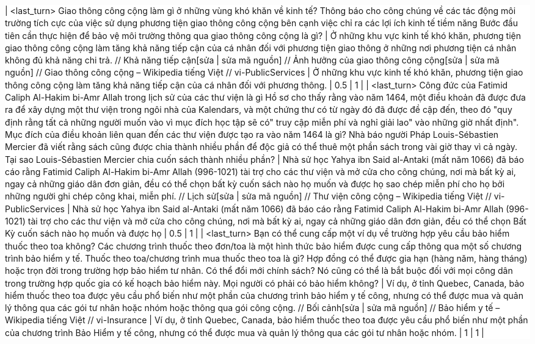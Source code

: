 | <last_turn> Giao thông công cộng làm gì ở những vùng khó khăn về kinh tế? <agent> Thông báo cho công chúng về các tác động môi trường tích cực của việc sử dụng phương tiện giao thông công cộng bên cạnh việc chỉ ra các lợi ích kinh tế tiềm năng <user> Bước đầu tiên cần thực hiện để bảo vệ môi trường thông qua giao thông công cộng là gì?                                                                                                                                                                                                                                                                                                                                                                                                                                                                                                               | Ở những khu vực kinh tế khó khăn, phương tiện giao thông công cộng làm tăng khả năng tiếp cận của cá nhân đối với phương tiện giao thông ở những nơi phương tiện cá nhân không đủ khả năng chi trả. // Khả năng tiếp cận[sửa \| sửa mã nguồn] // Ảnh hưởng của giao thông công cộng[sửa \| sửa mã nguồn] // Giao thông công cộng – Wikipedia tiếng Việt // vi-PublicServices                                                                              | Ở những khu vực kinh tế khó khăn, phương tiện giao thông công cộng làm tăng khả năng tiếp cận của cá nhân đối với phương thông.                                                                                                                                                  | 0.5  |     1 |
| <last_turn> Công đức của Fatimid Caliph Al-Hakim bi-Amr Allah trong lịch sử của các thư viện là gì <agent> Hồ sơ cho thấy rằng vào năm 1464, một điều khoản đã được đưa ra để xây dựng một thư viện trong ngôi nhà của Kalendars, và một chứng thư có từ ngày đó đã được đề cập đến, theo đó "quy định rằng tất cả những người muốn vào vì mục đích học tập sẽ có" truy cập miễn phí và nghỉ giải lao" vào những giờ nhất định". <user> Mục đích của điều khoản liên quan đến các thư viện được tạo ra vào năm 1464 là gì? <agent> Nhà báo người Pháp Louis-Sébastien Mercier đã viết rằng sách cũng được chia thành nhiều phần để độc giả có thể thuê một phần sách trong vài giờ thay vì cả ngày. <user> Tại sao Louis-Sébastien Mercier chia cuốn sách thành nhiều phần?                                                                                     | Nhà sử học Yahya ibn Said al-Antaki (mất năm 1066) đã báo cáo rằng Fatimid Caliph Al-Hakim bi-Amr Allah (996-1021) tài trợ cho các thư viện và mở cửa cho công chúng, nơi mà bất kỳ ai, ngay cả những giáo dân đơn giản, đều có thể chọn bất kỳ cuốn sách nào họ muốn và được họ sao chép miễn phí cho họ bởi những người ghi chép công khai, miễn phí. // Lịch sử[sửa \| sửa mã nguồn] // Thư viện công cộng – Wikipedia tiếng Việt // vi-PublicServices | Nhà sử học Yahya ibn Said al-Antaki (mất năm 1066) đã báo cáo rằng Fatimid Caliph Al-Hakim bi-Amr Allah (996-1021) tài trợ cho các thư viện và mở cửa cho công chúng, nơi mà bất kỳ ai, ngay cả những giáo dân đơn giản, đều có thể chọn Bất Kỳ cuốn sách nào họ muốn và được họ | 0.5  |     1 |
| <last_turn> Bạn có thể cung cấp một ví dụ về trường hợp yêu cầu bảo hiểm thuốc theo toa không? <agent> Các chương trình thuốc theo đơn/toa là một hình thức bảo hiểm được cung cấp thông qua một số chương trình bảo hiểm y tế. <user> Thuốc theo toa/chương trình mua thuốc theo toa là gì? <agent> Hợp đồng có thể được gia hạn (hàng năm, hàng tháng) hoặc trọn đời trong trường hợp bảo hiểm tư nhân. <user> Có thể đổi mới chính sách? <agent> Nó cũng có thể là bắt buộc đối với mọi công dân trong trường hợp quốc gia có kế hoạch bảo hiểm này. <user> Mọi người có phải có bảo hiểm không?                                                                                                                                                                                                                                                             | Ví dụ, ở tỉnh Quebec, Canada, bảo hiểm thuốc theo toa được yêu cầu phổ biến như một phần của chương trình bảo hiểm y tế công, nhưng có thể được mua và quản lý thông qua các gói tư nhân hoặc nhóm hoặc thông qua gói công cộng. // Bối cảnh[sửa \| sửa mã nguồn] // Bảo hiểm y tế – Wikipedia tiếng Việt // vi-Insurance                                                                                                                                 | Ví dụ, ở tỉnh Quebec, Canada, bảo hiểm thuốc theo toa được yêu cầu phổ biến như một phần của chương trình Bảo Hiểm y tế công, nhưng có thể được mua và quản lý thông qua các gói tư nhân hoặc nhóm.                                                                              | 1    |     1 |